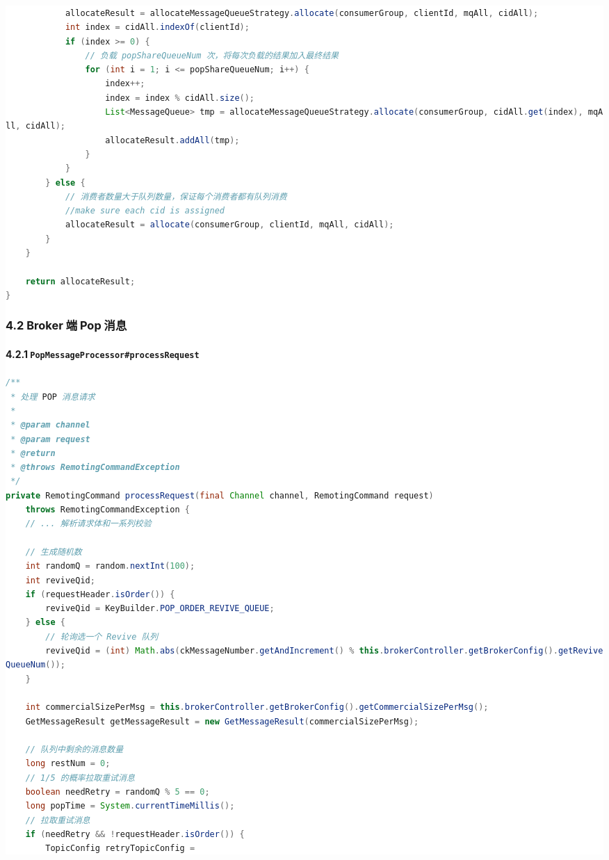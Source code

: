 ```java
            allocateResult = allocateMessageQueueStrategy.allocate(consumerGroup, clientId, mqAll, cidAll);
            int index = cidAll.indexOf(clientId);
            if (index >= 0) {
                // 负载 popShareQueueNum 次，将每次负载的结果加入最终结果
                for (int i = 1; i <= popShareQueueNum; i++) {
                    index++;
                    index = index % cidAll.size();
                    List<MessageQueue> tmp = allocateMessageQueueStrategy.allocate(consumerGroup, cidAll.get(index), mqAll, cidAll);
                    allocateResult.addAll(tmp);
                }
            }
        } else {
            // 消费者数量大于队列数量，保证每个消费者都有队列消费
            //make sure each cid is assigned
            allocateResult = allocate(consumerGroup, clientId, mqAll, cidAll);
        }
    }

    return allocateResult;
}
```

### 4.2 Broker 端 Pop 消息

#### 4.2.1 `PopMessageProcessor#processRequest`

```java
/**
 * 处理 POP 消息请求
 *
 * @param channel
 * @param request
 * @return
 * @throws RemotingCommandException
 */
private RemotingCommand processRequest(final Channel channel, RemotingCommand request)
    throws RemotingCommandException {
    // ... 解析请求体和一系列校验

    // 生成随机数
    int randomQ = random.nextInt(100);
    int reviveQid;
    if (requestHeader.isOrder()) {
        reviveQid = KeyBuilder.POP_ORDER_REVIVE_QUEUE;
    } else {
        // 轮询选一个 Revive 队列
        reviveQid = (int) Math.abs(ckMessageNumber.getAndIncrement() % this.brokerController.getBrokerConfig().getReviveQueueNum());
    }

    int commercialSizePerMsg = this.brokerController.getBrokerConfig().getCommercialSizePerMsg();
    GetMessageResult getMessageResult = new GetMessageResult(commercialSizePerMsg);

    // 队列中剩余的消息数量
    long restNum = 0;
    // 1/5 的概率拉取重试消息
    boolean needRetry = randomQ % 5 == 0;
    long popTime = System.currentTimeMillis();
    // 拉取重试消息
    if (needRetry && !requestHeader.isOrder()) {
        TopicConfig retryTopicConfig =
```